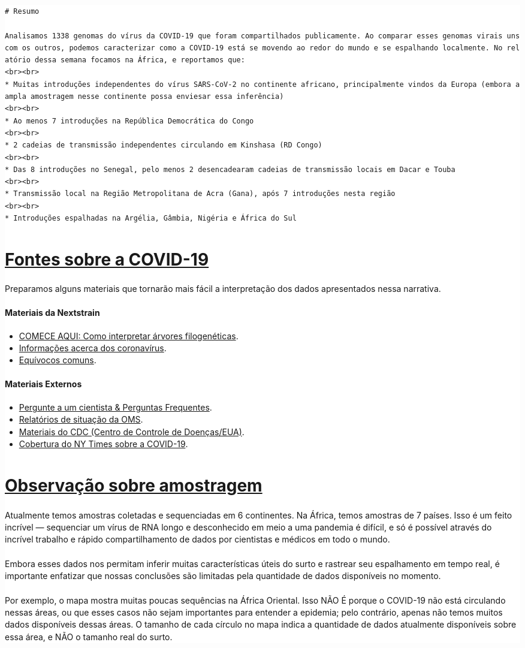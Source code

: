 
```auspiceMainDisplayMarkdown
# Resumo

Analisamos 1338 genomas do vírus da COVID-19 que foram compartilhados publicamente. Ao comparar esses genomas virais uns com os outros, podemos caracterizar como a COVID-19 está se movendo ao redor do mundo e se espalhando localmente. No relatório dessa semana focamos na África, e reportamos que:
<br><br>
* Muitas introduções independentes do vírus SARS-CoV-2 no continente africano, principalmente vindos da Europa (embora a ampla amostragem nesse continente possa enviesar essa inferência)
<br><br>
* Ao menos 7 introduções na República Democrática do Congo 
<br><br>
* 2 cadeias de transmissão independentes circulando em Kinshasa (RD Congo)
<br><br>
* Das 8 introduções no Senegal, pelo menos 2 desencadearam cadeias de transmissão locais em Dacar e Touba
<br><br>
* Transmissão local na Região Metropolitana de Acra (Gana), após 7 introduções nesta região
<br><br>
* Introduções espalhadas na Argélia, Gâmbia, Nigéria e África do Sul
```





# [Fontes sobre a COVID-19](https://nextstrain.org/ncov/africa/2020-04-24?d=tree&p=full&legend=closed&f_region=Africa)
Preparamos alguns materiais que tornarão mais fácil a interpretação dos dados apresentados nessa narrativa.
#### Materiais da Nextstrain  
* [COMECE AQUI: Como interpretar árvores filogenéticas](https://nextstrain.org/narratives/trees-background/pt).  
* [Informações acerca dos coronavírus](https://nextstrain.org/help/coronavirus/human-CoV).
* [Equívocos comuns](https://nextstrain.org/narratives/ncov/sit-rep/pt/2020-03-13?n=11).

#### Materiais Externos 
* [Pergunte a um cientista & Perguntas Frequentes](https://covid19.fas.org/l/en).
* [Relatórios de situação da OMS](https://www.who.int/emergencies/diseases/novel-coronavirus-2019/situation-reports).
* [Materiais do CDC (Centro de Controle de Doenças/EUA)](https://www.cdc.gov/coronavirus/2019-ncov/index.html).
* [Cobertura do NY Times sobre a COVID-19](https://www.nytimes.com/news-event/coronavirus).






# [Observação sobre amostragem](https://nextstrain.org/ncov/africa/2020-04-24?d=map&f_region=Africa&p=full)
Atualmente temos amostras coletadas e sequenciadas em 6 continentes. Na África, temos amostras de 7 países. Isso é um feito incrível — sequenciar um vírus de RNA longo e desconhecido em meio a uma pandemia é difícil, e só é possível através do incrível trabalho e rápido compartilhamento de dados por cientistas e médicos em todo o mundo.
<br><br>
Embora esses dados nos permitam inferir muitas características úteis do surto e rastrear seu espalhamento em tempo real, é importante enfatizar que nossas conclusões são limitadas pela quantidade de dados disponíveis no momento.
<br><br>
Por exemplo, o mapa mostra muitas poucas sequências na África Oriental. Isso NÃO É porque o COVID-19 não está circulando nessas áreas, ou que esses casos não sejam importantes para entender a epidemia; pelo contrário, apenas não temos muitos dados disponíveis dessas áreas. O tamanho de cada círculo no mapa indica a quantidade de dados atualmente disponíveis sobre essa área, e NÃO o tamanho real do surto.